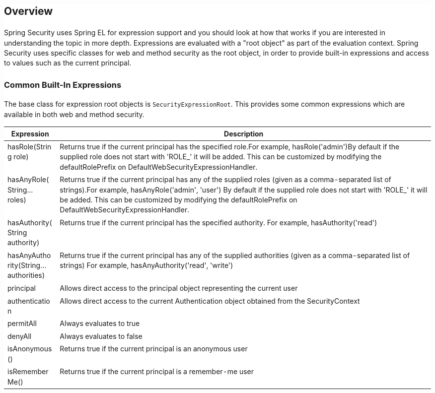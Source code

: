 ## Overview

Spring Security uses Spring EL for expression support and you should look at how that works if you are interested in understanding the topic in more depth. Expressions are evaluated with a "root object" as part of the evaluation context. Spring Security uses specific classes for web and method security as the root object, in order to provide built-in expressions and access to values such as the current principal.

### [](https://docs.spring.io/spring-security/reference/5.7.1/servlet/authorization/expression-based.html#el-common-built-in)Common Built-In Expressions

The base class for expression root objects is `SecurityExpressionRoot`. This provides some common expressions which are available in both web and method security.

| Expression                                                           | Description                                                                                                                                                                                                                                                                                                                               |
|----------------------------------------------------------------------|-------------------------------------------------------------------------------------------------------------------------------------------------------------------------------------------------------------------------------------------------------------------------------------------------------------------------------------------|
| hasRole(String role)                                                 | Returns true if the current principal has the specified role.For example, hasRole('admin')By default if the supplied role does not start with 'ROLE_' it will be added. This can be customized by modifying the defaultRolePrefix on DefaultWebSecurityExpressionHandler.                                                                 |
| hasAnyRole(String…​ roles)                                           | Returns true if the current principal has any of the supplied roles (given as a comma-separated list of strings).For example, hasAnyRole('admin', 'user') By default if the supplied role does not start with 'ROLE_' it will be added. This can be customized by modifying the defaultRolePrefix on DefaultWebSecurityExpressionHandler. |
| hasAuthority(String authority)                                       | Returns true if the current principal has the specified authority. For example, hasAuthority('read')                                                                                                                                                                                                                                      |
| hasAnyAuthority(String…​ authorities)                                | Returns true if the current principal has any of the supplied authorities (given as a comma-separated list of strings) For example, hasAnyAuthority('read', 'write')                                                                                                                                                                      |
| principal                                                            | Allows direct access to the principal object representing the current user                                                                                                                                                                                                                                                                |
| authentication                                                       | Allows direct access to the current Authentication object obtained from the SecurityContext                                                                                                                                                                                                                                               |
| permitAll                                                            | Always evaluates to true                                                                                                                                                                                                                                                                                                                  |
| denyAll                                                              | Always evaluates to false                                                                                                                                                                                                                                                                                                                 |
| isAnonymous()                                                        | Returns true if the current principal is an anonymous user                                                                                                                                                                                                                                                                                |
| isRememberMe()                                                       | Returns true if the current principal is a remember-me user                                                                                                                                                                                                                                                                               |